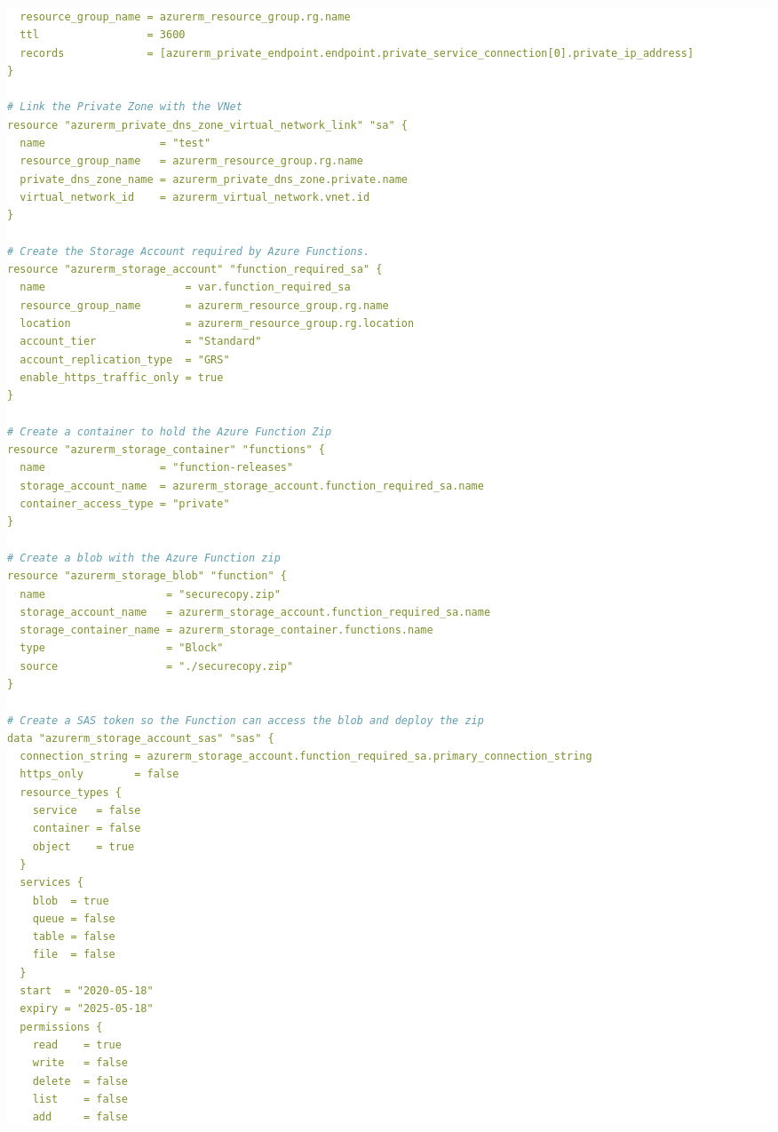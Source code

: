 ```yaml
  resource_group_name = azurerm_resource_group.rg.name
  ttl                 = 3600
  records             = [azurerm_private_endpoint.endpoint.private_service_connection[0].private_ip_address]
}

# Link the Private Zone with the VNet
resource "azurerm_private_dns_zone_virtual_network_link" "sa" {
  name                  = "test"
  resource_group_name   = azurerm_resource_group.rg.name
  private_dns_zone_name = azurerm_private_dns_zone.private.name
  virtual_network_id    = azurerm_virtual_network.vnet.id
}

# Create the Storage Account required by Azure Functions.
resource "azurerm_storage_account" "function_required_sa" {
  name                      = var.function_required_sa
  resource_group_name       = azurerm_resource_group.rg.name
  location                  = azurerm_resource_group.rg.location
  account_tier              = "Standard"
  account_replication_type  = "GRS"
  enable_https_traffic_only = true
}

# Create a container to hold the Azure Function Zip
resource "azurerm_storage_container" "functions" {
  name                  = "function-releases"
  storage_account_name  = azurerm_storage_account.function_required_sa.name
  container_access_type = "private"
}

# Create a blob with the Azure Function zip
resource "azurerm_storage_blob" "function" {
  name                   = "securecopy.zip"
  storage_account_name   = azurerm_storage_account.function_required_sa.name
  storage_container_name = azurerm_storage_container.functions.name
  type                   = "Block"
  source                 = "./securecopy.zip"
}

# Create a SAS token so the Function can access the blob and deploy the zip
data "azurerm_storage_account_sas" "sas" {
  connection_string = azurerm_storage_account.function_required_sa.primary_connection_string
  https_only        = false
  resource_types {
    service   = false
    container = false
    object    = true
  }
  services {
    blob  = true
    queue = false
    table = false
    file  = false
  }
  start  = "2020-05-18"
  expiry = "2025-05-18"
  permissions {
    read    = true
    write   = false
    delete  = false
    list    = false
    add     = false
```